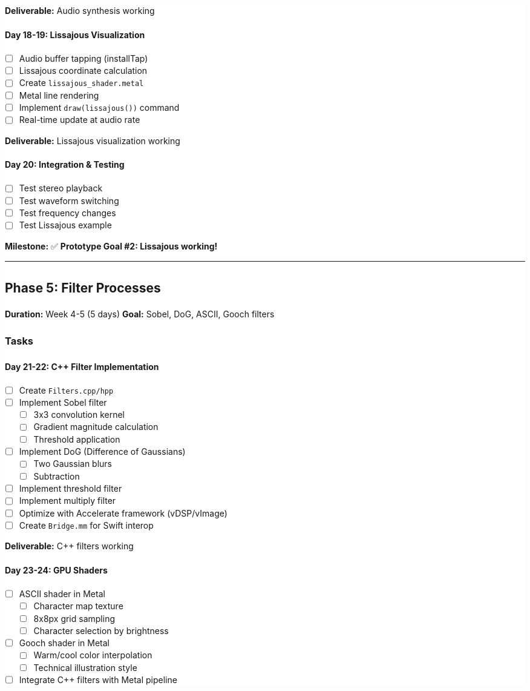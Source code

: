 **Deliverable:** Audio synthesis working

#### Day 18-19: Lissajous Visualization
- [ ] Audio buffer tapping (installTap)
- [ ] Lissajous coordinate calculation
- [ ] Create `lissajous_shader.metal`
- [ ] Metal line rendering
- [ ] Implement `draw(lissajous())` command
- [ ] Real-time update at audio rate

**Deliverable:** Lissajous visualization working

#### Day 20: Integration & Testing
- [ ] Test stereo playback
- [ ] Test waveform switching
- [ ] Test frequency changes
- [ ] Test Lissajous example

**Milestone:** ✅ **Prototype Goal #2: Lissajous working!**

---

## Phase 5: Filter Processes
**Duration:** Week 4-5 (5 days)
**Goal:** Sobel, DoG, ASCII, Gooch filters

### Tasks

#### Day 21-22: C++ Filter Implementation
- [ ] Create `Filters.cpp/hpp`
- [ ] Implement Sobel filter
  - [ ] 3x3 convolution kernel
  - [ ] Gradient magnitude calculation
  - [ ] Threshold application
- [ ] Implement DoG (Difference of Gaussians)
  - [ ] Two Gaussian blurs
  - [ ] Subtraction
- [ ] Implement threshold filter
- [ ] Implement multiply filter
- [ ] Optimize with Accelerate framework (vDSP/vImage)
- [ ] Create `Bridge.mm` for Swift interop

**Deliverable:** C++ filters working

#### Day 23-24: GPU Shaders
- [ ] ASCII shader in Metal
  - [ ] Character map texture
  - [ ] 8x8px grid sampling
  - [ ] Character selection by brightness
- [ ] Gooch shader in Metal
  - [ ] Warm/cool color interpolation
  - [ ] Technical illustration style
- [ ] Integrate C++ filters with Metal pipeline
